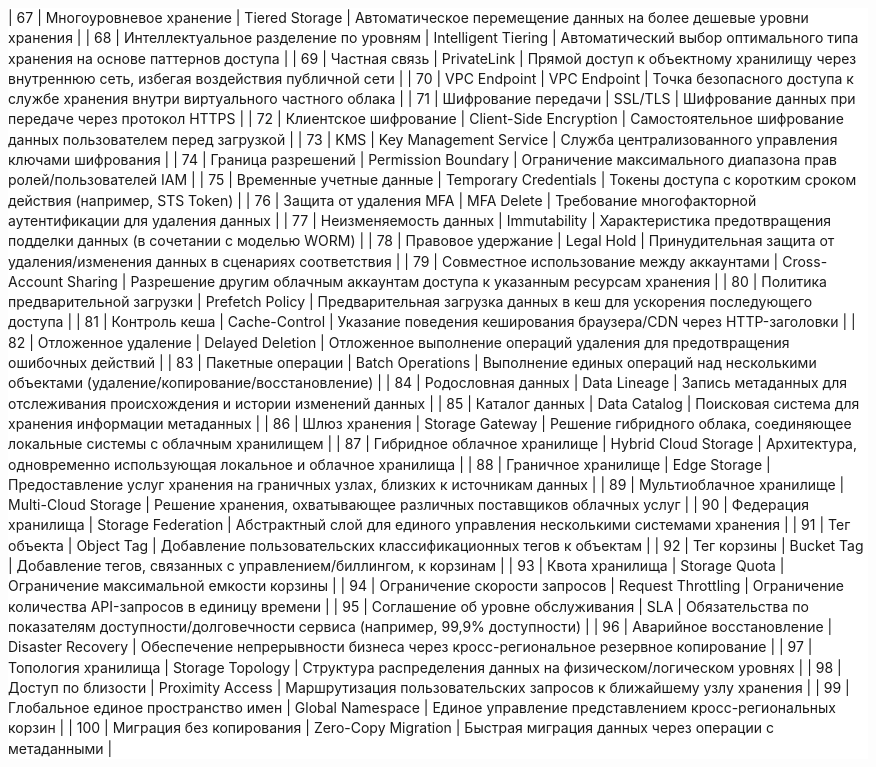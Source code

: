| 67 | Многоуровневое хранение | Tiered Storage | Автоматическое перемещение данных на более дешевые уровни хранения |
| 68 | Интеллектуальное разделение по уровням | Intelligent Tiering | Автоматический выбор оптимального типа хранения на основе паттернов доступа |
| 69 | Частная связь | PrivateLink | Прямой доступ к объектному хранилищу через внутреннюю сеть, избегая воздействия публичной сети |
| 70 | VPC Endpoint | VPC Endpoint | Точка безопасного доступа к службе хранения внутри виртуального частного облака |
| 71 | Шифрование передачи | SSL/TLS | Шифрование данных при передаче через протокол HTTPS |
| 72 | Клиентское шифрование | Client-Side Encryption | Самостоятельное шифрование данных пользователем перед загрузкой |
| 73 | KMS | Key Management Service | Служба централизованного управления ключами шифрования |
| 74 | Граница разрешений | Permission Boundary | Ограничение максимального диапазона прав ролей/пользователей IAM |
| 75 | Временные учетные данные | Temporary Credentials | Токены доступа с коротким сроком действия (например, STS Token) |
| 76 | Защита от удаления MFA | MFA Delete | Требование многофакторной аутентификации для удаления данных |
| 77 | Неизменяемость данных | Immutability | Характеристика предотвращения подделки данных (в сочетании с моделью WORM) |
| 78 | Правовое удержание | Legal Hold | Принудительная защита от удаления/изменения данных в сценариях соответствия |
| 79 | Совместное использование между аккаунтами | Cross-Account Sharing | Разрешение другим облачным аккаунтам доступа к указанным ресурсам хранения |
| 80 | Политика предварительной загрузки | Prefetch Policy | Предварительная загрузка данных в кеш для ускорения последующего доступа |
| 81 | Контроль кеша | Cache-Control | Указание поведения кеширования браузера/CDN через HTTP-заголовки |
| 82 | Отложенное удаление | Delayed Deletion | Отложенное выполнение операций удаления для предотвращения ошибочных действий |
| 83 | Пакетные операции | Batch Operations | Выполнение единых операций над несколькими объектами (удаление/копирование/восстановление) |
| 84 | Родословная данных | Data Lineage | Запись метаданных для отслеживания происхождения и истории изменений данных |
| 85 | Каталог данных | Data Catalog | Поисковая система для хранения информации метаданных |
| 86 | Шлюз хранения | Storage Gateway | Решение гибридного облака, соединяющее локальные системы с облачным хранилищем |
| 87 | Гибридное облачное хранилище | Hybrid Cloud Storage | Архитектура, одновременно использующая локальное и облачное хранилища |
| 88 | Граничное хранилище | Edge Storage | Предоставление услуг хранения на граничных узлах, близких к источникам данных |
| 89 | Мультиоблачное хранилище | Multi-Cloud Storage | Решение хранения, охватывающее различных поставщиков облачных услуг |
| 90 | Федерация хранилища | Storage Federation | Абстрактный слой для единого управления несколькими системами хранения |
| 91 | Тег объекта | Object Tag | Добавление пользовательских классификационных тегов к объектам |
| 92 | Тег корзины | Bucket Tag | Добавление тегов, связанных с управлением/биллингом, к корзинам |
| 93 | Квота хранилища | Storage Quota | Ограничение максимальной емкости корзины |
| 94 | Ограничение скорости запросов | Request Throttling | Ограничение количества API-запросов в единицу времени |
| 95 | Соглашение об уровне обслуживания | SLA | Обязательства по показателям доступности/долговечности сервиса (например, 99,9% доступности) |
| 96 | Аварийное восстановление | Disaster Recovery | Обеспечение непрерывности бизнеса через кросс-региональное резервное копирование |
| 97 | Топология хранилища | Storage Topology | Структура распределения данных на физическом/логическом уровнях |
| 98 | Доступ по близости | Proximity Access | Маршрутизация пользовательских запросов к ближайшему узлу хранения |
| 99 | Глобальное единое пространство имен | Global Namespace | Единое управление представлением кросс-региональных корзин |
| 100 | Миграция без копирования | Zero-Copy Migration | Быстрая миграция данных через операции с метаданными |

